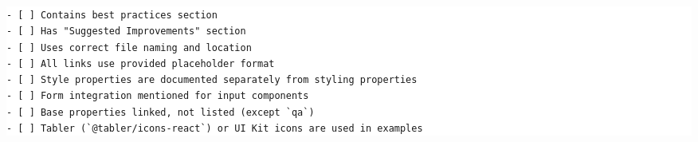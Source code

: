 ```
- [ ] Contains best practices section
- [ ] Has "Suggested Improvements" section
- [ ] Uses correct file naming and location
- [ ] All links use provided placeholder format
- [ ] Style properties are documented separately from styling properties
- [ ] Form integration mentioned for input components
- [ ] Base properties linked, not listed (except `qa`)
- [ ] Tabler (`@tabler/icons-react`) or UI Kit icons are used in examples
